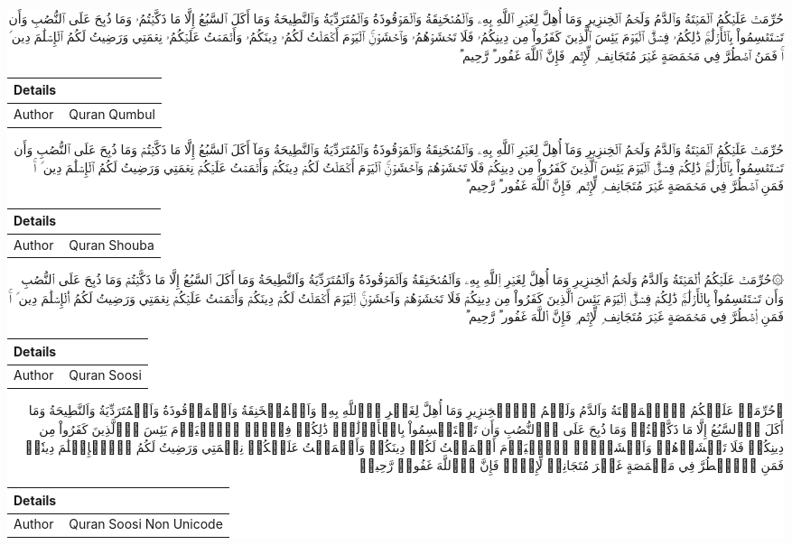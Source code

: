 
<div dir="rtl" lang="ar" style={{fontSize:'larger',backgroundColor:'#f8f9fa',padding:20}}>
حُرِّمَتۡ عَلَيۡكُمُ ٱلۡمَيۡتَةُ وَٱلدَّمُ وَلَحۡمُ ٱلۡخِنزِيرِ وَمَا أُهِلَّ لِغَيۡرِ ٱللَّهِ بِهِۦ وَٱلۡمُنۡخَنِقَةُ وَٱلۡمَوۡقُوذَةُ وَٱلۡمُتَرَدِّيَةُ وَٱلنَّطِيحَةُ وَمَا أَكَلَ ٱلسَّبُعُ إِلَّا مَا ذَكَّيۡتُمُۥ وَمَا ذُبِحَ عَلَى ٱلنُّصُبِ وَأَن تَسۡتَقۡسِمُواْ بِٱلۡأَزۡلَٰمِۚ ذَٰلِكُمُۥ فِسۡقٌۗ ٱلۡيَوۡمَ يَئِسَ ٱلَّذِينَ كَفَرُواْ مِن دِينِكُمُۥ فَلَا تَخۡشَوۡهُمُۥ وَٱخۡشَوۡنِۚ ٱلۡيَوۡمَ أَكۡمَلۡتُ لَكُمُۥ دِينَكُمُۥ وَأَتۡمَمۡتُ عَلَيۡكُمُۥ نِعۡمَتِي وَرَضِيتُ لَكُمُ ٱلۡإِسۡلَٰمَ دِين ࣰ اۚ فَمَنُ ٱضۡطُرَّ فِي مَخۡمَصَةٍ غَيۡرَ مُتَجَانِف ࣲ لِّإِثۡم ࣲ فَإِنَّ ٱللَّهَ غَفُور ࣱ رَّحِيم ࣱ‏
</div>
<div style={{backgroundColor:'#f8f9fa',padding:20, marginBottom: 10}}><table> <thead> <tr> <th>Details</th> <th></th> </tr> </thead> <tbody> <tr><td>Author</td><td>Quran Qumbul</td></tr></tbody></table></div>


<div dir="rtl" lang="ar" style={{fontSize:'larger',backgroundColor:'#f8f9fa',padding:20}}>
حُرِّمَتۡ عَلَيۡكُمُ ٱلۡمَيۡتَةُ وَٱلدَّمُ وَلَحۡمُ ٱلۡخِنزِيرِ وَمَآ أُهِلَّ لِغَيۡرِ ٱللَّهِ بِهِۦ وَٱلۡمُنۡخَنِقَةُ وَٱلۡمَوۡقُوذَةُ وَٱلۡمُتَرَدِّيَةُ وَٱلنَّطِيحَةُ وَمَآ أَكَلَ ٱلسَّبُعُ إِلَّا مَا ذَكَّيۡتُمۡ وَمَا ذُبِحَ عَلَى ٱلنُّصُبِ وَأَن تَسۡتَقۡسِمُواْ بِٱلۡأَزۡلَٰمِۚ ذَٰلِكُمۡ فِسۡقٌۗ ٱلۡيَوۡمَ يَئِسَ ٱلَّذِينَ كَفَرُواْ مِن دِينِكُمۡ فَلَا تَخۡشَوۡهُمۡ وَٱخۡشَوۡنِۚ ٱلۡيَوۡمَ أَكۡمَلۡتُ لَكُمۡ دِينَكُمۡ وَأَتۡمَمۡتُ عَلَيۡكُمۡ نِعۡمَتِي وَرَضِيتُ لَكُمُ ٱلۡإِسۡلَٰمَ دِين ࣰ اۚ فَمَنِ ٱضۡطُرَّ فِي مَخۡمَصَةٍ غَيۡرَ مُتَجَانِف ࣲ لِّإِثۡم ࣲ فَإِنَّ ٱللَّهَ غَفُور ࣱ رَّحِيم ࣱ‏
</div>
<div style={{backgroundColor:'#f8f9fa',padding:20, marginBottom: 10}}><table> <thead> <tr> <th>Details</th> <th></th> </tr> </thead> <tbody> <tr><td>Author</td><td>Quran Shouba</td></tr></tbody></table></div>


<div dir="rtl" lang="ar" style={{fontSize:'larger',backgroundColor:'#f8f9fa',padding:20}}>
۞حُرِّمَتۡ عَلَيۡكُمُ اُ۬لۡمَيۡتَةُ وَاَلدَّمُ وَلَحۡمُ اُ۬لۡخِنزِيرِ وَمَا أُهِلَّ لِغَيۡرِ اِ۬للَّهِ بِهِۦ وَاَلۡمُنۡخَنِقَةُ وَاَلۡمَوۡقُوذَةُ وَاَلۡمُتَرَدِّيَةُ وَاَلنَّطِيحَةُ وَمَا أَكَلَ اَ۬لسَّبُعُ إِلَّا مَا ذَكَّيۡتُمۡ وَمَا ذُبِحَ عَلَى اَ۬لنُّصُبِ وَأَن تَسۡتَقۡسِمُواْ بِالۡأَزۡلَٰمِۚ ذَٰلِكُمۡ فِسۡقٌۗ اِ۬لۡيَوۡمَ يَئِسَ اَ۬لَّذِينَ كَفَرُواْ مِن دِينِكُمۡ فَلَا تَخۡشَوۡهُمۡ وَاَخۡشَوۡنِۚ اِ۬لۡيَوۡمَ أَكۡمَلۡتُ لَكُمۡ دِينَكُمۡ وَأَتۡمَمۡتُ عَلَيۡكُمۡ نِعۡمَتِي وَرَضِيتُ لَكُمُ اُ۬لۡإِسۡلَٰمَ دِين ࣰ اۚ فَمَنِ اِ۟ضۡطُرَّ فِي مَخۡمَصَةٍ غَيۡرَ مُتَجَانِف ࣲ لِّإِثۡم ࣲ فَإِنَّ اَ۬للَّهَ غَفُور ࣱ رَّحِيم ࣱ‏
</div>
<div style={{backgroundColor:'#f8f9fa',padding:20, marginBottom: 10}}><table> <thead> <tr> <th>Details</th> <th></th> </tr> </thead> <tbody> <tr><td>Author</td><td>Quran Soosi</td></tr></tbody></table></div>


<div dir="rtl" lang="ar" style={{fontSize:'larger',backgroundColor:'#f8f9fa',padding:20}}>
۞حُرِّمَتۡ عَلَيۡكُمُ اُ۬لۡمَيۡتَةُ وَاَلدَّمُ وَلَحۡمُ اُ۬لۡخِنزِيرِ وَمَا أُهِلَّ لِغَيۡرِ اِ۬للَّهِ بِهِۦ وَاَلۡمُنۡخَنِقَةُ وَاَلۡمَوۡقُوذَةُ وَاَلۡمُتَرَدِّيَةُ وَاَلنَّطِيحَةُ وَمَا أَكَلَ اَ۬لسَّبُعُ إِلَّا مَا ذَكَّيۡتُمۡ وَمَا ذُبِحَ عَلَى اَ۬لنُّصُبِ وَأَن تَسۡتَقۡسِمُواْ بِالۡأَزۡلَٰمِۚ ذَٰلِكُمۡ فِسۡقٌۗ اِ۬لۡيَوۡمَ يَئِسَ اَ۬لَّذِينَ كَفَرُواْ مِن دِينِكُمۡ فَلَا تَخۡشَوۡهُمۡ وَاَخۡشَوۡنِۚ اِ۬لۡيَوۡمَ أَكۡمَلۡتُ لَكُمۡ دِينَكُمۡ وَأَتۡمَمۡتُ عَلَيۡكُمۡ نِعۡمَتِي وَرَضِيتُ لَكُمُ اُ۬لۡإِسۡلَٰمَ دِينٗاۚ فَمَنِ اِ۟ضۡطُرَّ فِي مَخۡمَصَةٍ غَيۡرَ مُتَجَانِفٖ لِّإِثۡمٖ فَإِنَّ اَ۬للَّهَ غَفُورٞ رَّحِيمٞ
</div>
<div style={{backgroundColor:'#f8f9fa',padding:20, marginBottom: 10}}><table> <thead> <tr> <th>Details</th> <th></th> </tr> </thead> <tbody> <tr><td>Author</td><td>Quran Soosi Non Unicode</td></tr></tbody></table></div>
